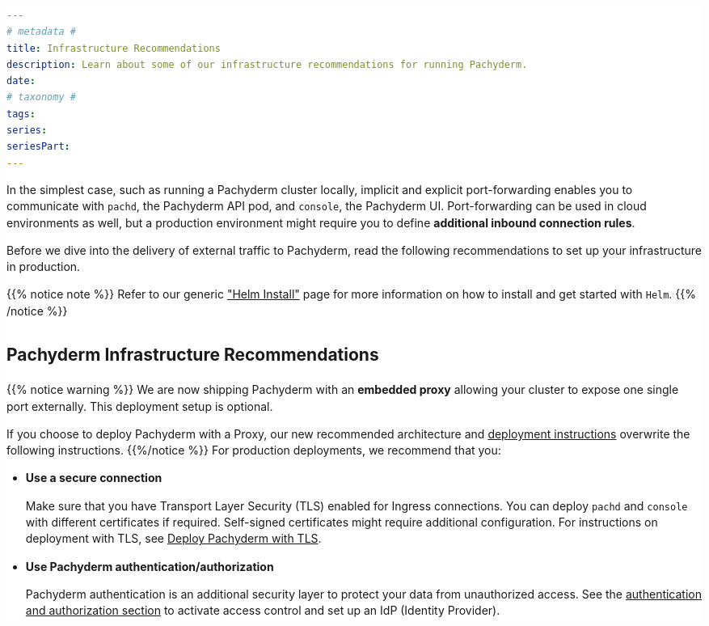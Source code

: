 ```yaml
---
# metadata # 
title: Infrastructure Recommendations
description: Learn about some of our infrastructure recommendations for running Pachyderm.
date: 
# taxonomy #
tags: 
series:
seriesPart:
--- 
```


In the simplest case, such as running a Pachyderm cluster locally, implicit and
explicit port-forwarding enables you to communicate with `pachd`, the Pachyderm
API pod, and `console`, the Pachyderm UI. Port-forwarding can be used in
cloud environments as well, but a production environment might require you to
define **additional inbound connection rules**.

Before we dive into the delivery of external traffic to Pachyderm, 
read the following recommendations to set up your infrastructure in production.

{{% notice note %}}
Refer to our generic ["Helm Install"](../helm-install/) page for more information on how to install and get started with `Helm`.
{{% /notice %}}

## Pachyderm Infrastructure Recommendations

{{% notice warning %}}
We are now shipping Pachyderm with an **embedded proxy** allowing your cluster to expose one single port externally. This deployment setup is optional.

If you choose to deploy Pachyderm with a Proxy, our new recommended architecture and [deployment instructions](../../deploy-w-proxy) overwrite the following instructions.
{{%/notice %}}
For production deployments,
we recommend that you:

* **Use a secure connection**

    Make sure that you have Transport
    Layer Security (TLS) enabled for Ingress connections.
    You can deploy `pachd` and `console` with different certificates
    if required. Self-signed certificates might require additional configuration.
    For instructions on deployment with TLS, 
    see [Deploy Pachyderm with TLS](../deploy-w-tls/).
   
* **Use Pachyderm authentication/authorization**

    Pachyderm authentication is an additional
    security layer to protect your data from unauthorized access.
    See the [authentication and authorization section](../../../enterprise/auth/) to activate access control and set up an IdP (Identity Provider).
